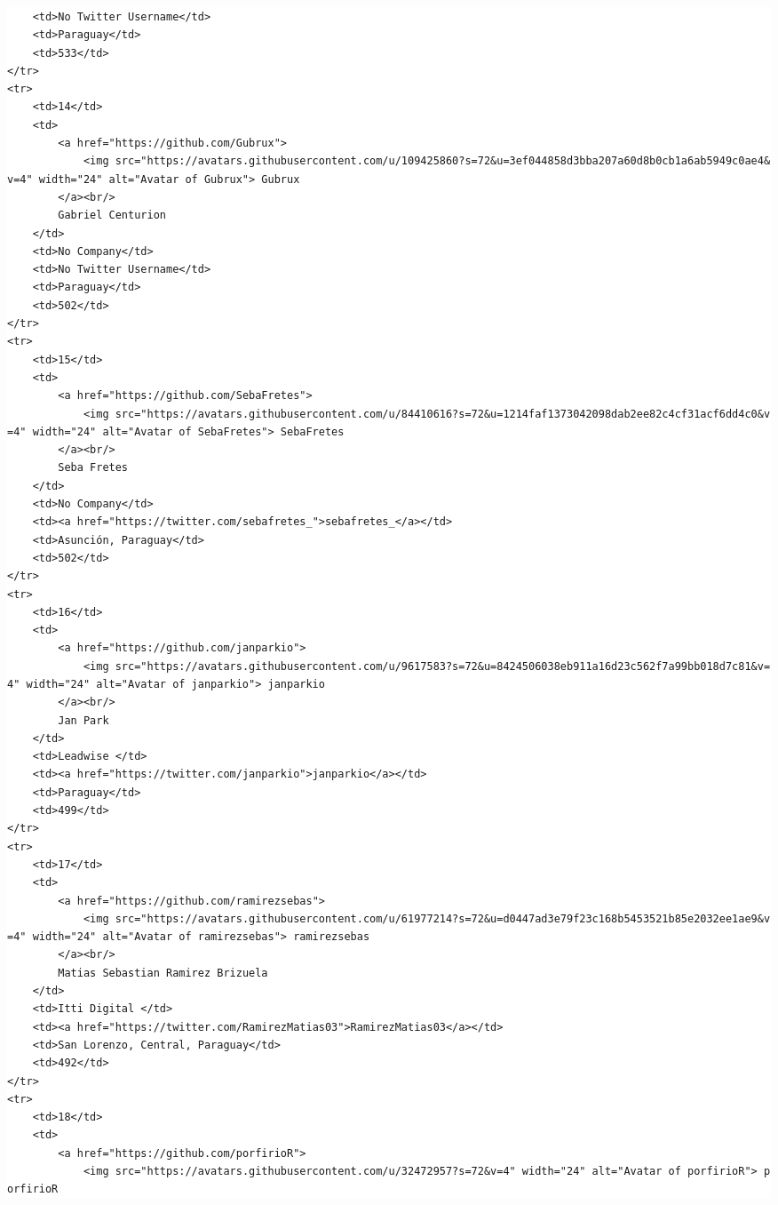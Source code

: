 		<td>No Twitter Username</td>
		<td>Paraguay</td>
		<td>533</td>
	</tr>
	<tr>
		<td>14</td>
		<td>
			<a href="https://github.com/Gubrux">
				<img src="https://avatars.githubusercontent.com/u/109425860?s=72&u=3ef044858d3bba207a60d8b0cb1a6ab5949c0ae4&v=4" width="24" alt="Avatar of Gubrux"> Gubrux
			</a><br/>
			Gabriel Centurion
		</td>
		<td>No Company</td>
		<td>No Twitter Username</td>
		<td>Paraguay</td>
		<td>502</td>
	</tr>
	<tr>
		<td>15</td>
		<td>
			<a href="https://github.com/SebaFretes">
				<img src="https://avatars.githubusercontent.com/u/84410616?s=72&u=1214faf1373042098dab2ee82c4cf31acf6dd4c0&v=4" width="24" alt="Avatar of SebaFretes"> SebaFretes
			</a><br/>
			Seba Fretes
		</td>
		<td>No Company</td>
		<td><a href="https://twitter.com/sebafretes_">sebafretes_</a></td>
		<td>Asunción, Paraguay</td>
		<td>502</td>
	</tr>
	<tr>
		<td>16</td>
		<td>
			<a href="https://github.com/janparkio">
				<img src="https://avatars.githubusercontent.com/u/9617583?s=72&u=8424506038eb911a16d23c562f7a99bb018d7c81&v=4" width="24" alt="Avatar of janparkio"> janparkio
			</a><br/>
			Jan Park
		</td>
		<td>Leadwise </td>
		<td><a href="https://twitter.com/janparkio">janparkio</a></td>
		<td>Paraguay</td>
		<td>499</td>
	</tr>
	<tr>
		<td>17</td>
		<td>
			<a href="https://github.com/ramirezsebas">
				<img src="https://avatars.githubusercontent.com/u/61977214?s=72&u=d0447ad3e79f23c168b5453521b85e2032ee1ae9&v=4" width="24" alt="Avatar of ramirezsebas"> ramirezsebas
			</a><br/>
			Matias Sebastian Ramirez Brizuela
		</td>
		<td>Itti Digital </td>
		<td><a href="https://twitter.com/RamirezMatias03">RamirezMatias03</a></td>
		<td>San Lorenzo, Central, Paraguay</td>
		<td>492</td>
	</tr>
	<tr>
		<td>18</td>
		<td>
			<a href="https://github.com/porfirioR">
				<img src="https://avatars.githubusercontent.com/u/32472957?s=72&v=4" width="24" alt="Avatar of porfirioR"> porfirioR